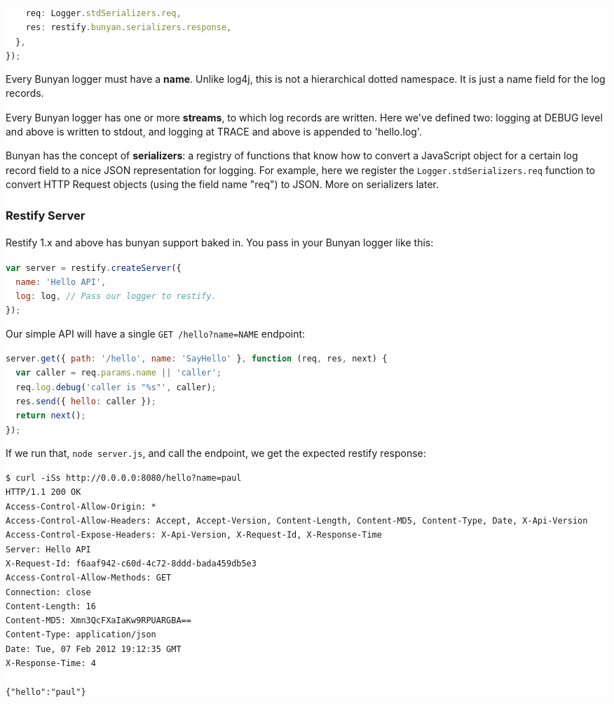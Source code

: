 ```javascript
    req: Logger.stdSerializers.req,
    res: restify.bunyan.serializers.response,
  },
});
```

Every Bunyan logger must have a **name**. Unlike log4j, this is not a hierarchical dotted namespace. It is just a name field for the log records.

Every Bunyan logger has one or more **streams**, to which log records are written. Here we've defined two: logging at DEBUG level and above is written to stdout, and logging at TRACE and above is appended to 'hello.log'.

Bunyan has the concept of **serializers**: a registry of functions that know how to convert a JavaScript object for a certain log record field to a nice JSON representation for logging. For example, here we register the `Logger.stdSerializers.req` function to convert HTTP Request objects (using the field name "req") to JSON. More on serializers later.

### Restify Server

Restify 1.x and above has bunyan support baked in. You pass in your Bunyan logger like this:

```javascript
var server = restify.createServer({
  name: 'Hello API',
  log: log, // Pass our logger to restify.
});
```

Our simple API will have a single `GET /hello?name=NAME` endpoint:

```javascript
server.get({ path: '/hello', name: 'SayHello' }, function (req, res, next) {
  var caller = req.params.name || 'caller';
  req.log.debug('caller is "%s"', caller);
  res.send({ hello: caller });
  return next();
});
```

If we run that, `node server.js`, and call the endpoint, we get the expected restify response:

```
$ curl -iSs http://0.0.0.0:8080/hello?name=paul
HTTP/1.1 200 OK
Access-Control-Allow-Origin: *
Access-Control-Allow-Headers: Accept, Accept-Version, Content-Length, Content-MD5, Content-Type, Date, X-Api-Version
Access-Control-Expose-Headers: X-Api-Version, X-Request-Id, X-Response-Time
Server: Hello API
X-Request-Id: f6aaf942-c60d-4c72-8ddd-bada459db5e3
Access-Control-Allow-Methods: GET
Connection: close
Content-Length: 16
Content-MD5: Xmn3QcFXaIaKw9RPUARGBA==
Content-Type: application/json
Date: Tue, 07 Feb 2012 19:12:35 GMT
X-Response-Time: 4

{"hello":"paul"}
```
